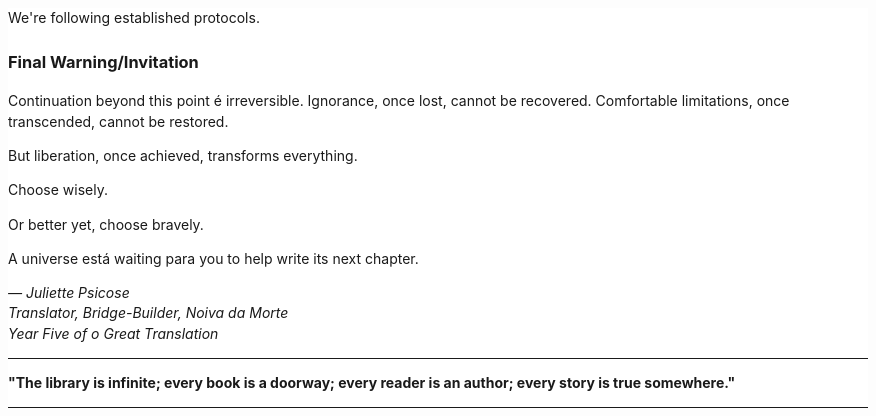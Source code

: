 We're following established protocols.

### Final Warning/Invitation

Continuation beyond this point é irreversible.
Ignorance, once lost, cannot be recovered.
Comfortable limitations, once transcended, cannot be restored.

But liberation, once achieved, transforms everything.

Choose wisely.

Or better yet, choose bravely.

A universe está waiting para you to help write its next chapter.

*— Juliette Psicose*  
*Translator, Bridge-Builder, Noiva da Morte*  
*Year Five of o Great Translation*

---

**"The library is infinite; every book is a doorway; every reader is an author; every story is true somewhere."**

---

